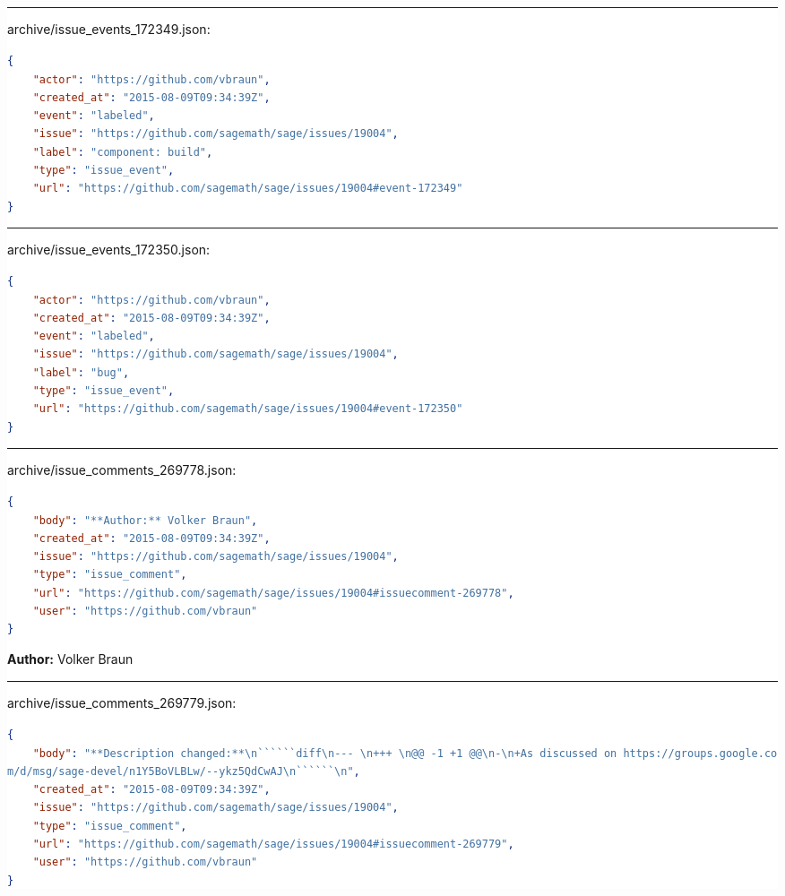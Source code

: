 

---

archive/issue_events_172349.json:
```json
{
    "actor": "https://github.com/vbraun",
    "created_at": "2015-08-09T09:34:39Z",
    "event": "labeled",
    "issue": "https://github.com/sagemath/sage/issues/19004",
    "label": "component: build",
    "type": "issue_event",
    "url": "https://github.com/sagemath/sage/issues/19004#event-172349"
}
```



---

archive/issue_events_172350.json:
```json
{
    "actor": "https://github.com/vbraun",
    "created_at": "2015-08-09T09:34:39Z",
    "event": "labeled",
    "issue": "https://github.com/sagemath/sage/issues/19004",
    "label": "bug",
    "type": "issue_event",
    "url": "https://github.com/sagemath/sage/issues/19004#event-172350"
}
```



---

archive/issue_comments_269778.json:
```json
{
    "body": "**Author:** Volker Braun",
    "created_at": "2015-08-09T09:34:39Z",
    "issue": "https://github.com/sagemath/sage/issues/19004",
    "type": "issue_comment",
    "url": "https://github.com/sagemath/sage/issues/19004#issuecomment-269778",
    "user": "https://github.com/vbraun"
}
```

**Author:** Volker Braun



---

archive/issue_comments_269779.json:
```json
{
    "body": "**Description changed:**\n``````diff\n--- \n+++ \n@@ -1 +1 @@\n-\n+As discussed on https://groups.google.com/d/msg/sage-devel/n1Y5BoVLBLw/--ykz5QdCwAJ\n``````\n",
    "created_at": "2015-08-09T09:34:39Z",
    "issue": "https://github.com/sagemath/sage/issues/19004",
    "type": "issue_comment",
    "url": "https://github.com/sagemath/sage/issues/19004#issuecomment-269779",
    "user": "https://github.com/vbraun"
}
```
